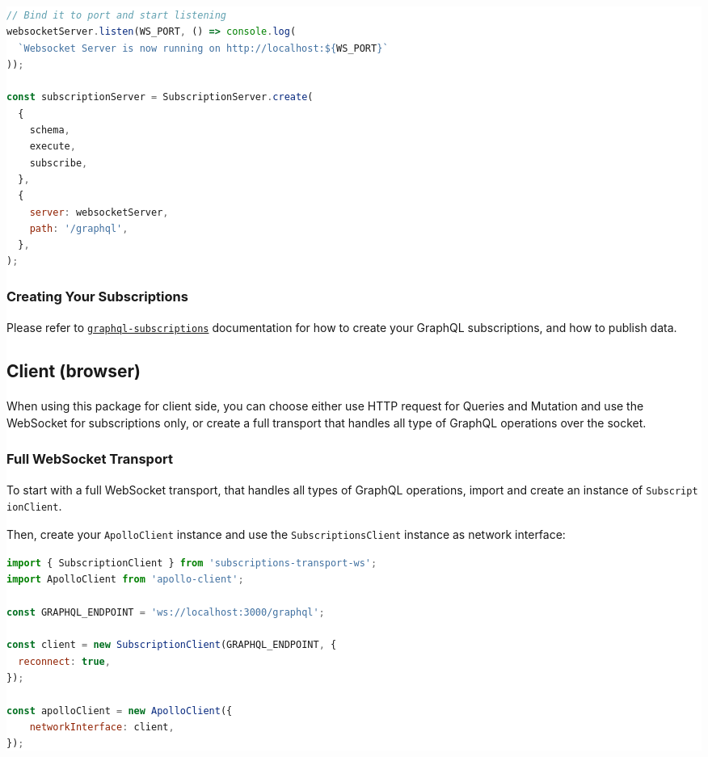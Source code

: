 ```js
// Bind it to port and start listening
websocketServer.listen(WS_PORT, () => console.log(
  `Websocket Server is now running on http://localhost:${WS_PORT}`
));

const subscriptionServer = SubscriptionServer.create(
  {
    schema,
    execute,
    subscribe,
  },
  {
    server: websocketServer,
    path: '/graphql',
  },
);
```

### Creating Your Subscriptions

Please refer to [`graphql-subscriptions`](https://github.com/apollographql/graphql-subscriptions) documentation for how to create your GraphQL subscriptions, and how to publish data.



## Client (browser)

When using this package for client side, you can choose either use HTTP request for Queries and Mutation and use the WebSocket for subscriptions only, or create a full transport that handles all type of GraphQL operations over the socket.

### Full WebSocket Transport

To start with a full WebSocket transport, that handles all types of GraphQL operations, import and create an instance of `SubscriptionClient`.

Then, create your `ApolloClient` instance and use the `SubscriptionsClient` instance as network interface:

```js
import { SubscriptionClient } from 'subscriptions-transport-ws';
import ApolloClient from 'apollo-client';

const GRAPHQL_ENDPOINT = 'ws://localhost:3000/graphql';

const client = new SubscriptionClient(GRAPHQL_ENDPOINT, {
  reconnect: true,
});

const apolloClient = new ApolloClient({
    networkInterface: client,
});

```
